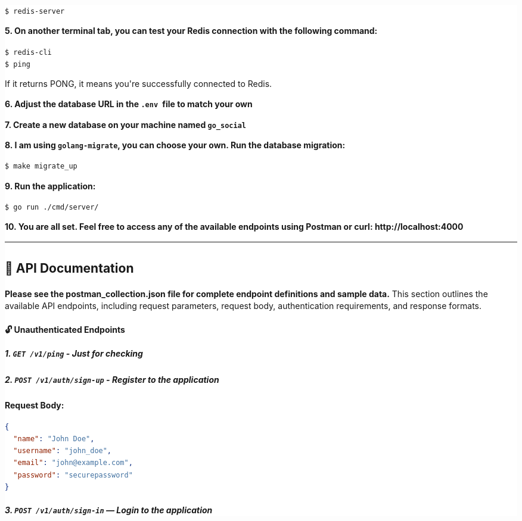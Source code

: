 ```bash
$ redis-server
```

**5. On another terminal tab, you can test your Redis connection with the following command:**

```bash
$ redis-cli
$ ping
```

If it returns PONG, it means you're successfully connected to Redis.

**6. Adjust the database URL in the `.env `file to match your own**

**7. Create a new database on your machine named `go_social`**

**8. I am using `golang-migrate`, you can choose your own. Run the database migration:**

```bash
$ make migrate_up
```

**9. Run the application:**

```bash
$ go run ./cmd/server/
```

**10. You are all set. Feel free to access any of the available endpoints using Postman or curl: http://localhost:4000**

---

## 📌 API Documentation

**Please see the postman_collection.json file for complete endpoint definitions and sample data.**
This section outlines the available API endpoints, including request parameters, request body, authentication requirements, and response formats.

#### 🔓 Unauthenticated Endpoints

##### 1. `GET /v1/ping` - Just for checking

##### 2. `POST /v1/auth/sign-up` - Register to the application

**Request Body:**

```json
{
  "name": "John Doe",
  "username": "john_doe",
  "email": "john@example.com",
  "password": "securepassword"
}
```

##### 3. `POST /v1/auth/sign-in` — Login to the application
